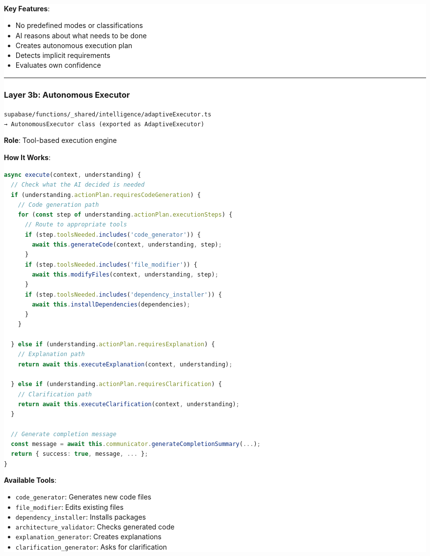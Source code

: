 **Key Features**:
- No predefined modes or classifications
- AI reasons about what needs to be done
- Creates autonomous execution plan
- Detects implicit requirements
- Evaluates own confidence

---

### **Layer 3b: Autonomous Executor**
```
supabase/functions/_shared/intelligence/adaptiveExecutor.ts
→ AutonomousExecutor class (exported as AdaptiveExecutor)
```

**Role**: Tool-based execution engine

**How It Works**:
```typescript
async execute(context, understanding) {
  // Check what the AI decided is needed
  if (understanding.actionPlan.requiresCodeGeneration) {
    // Code generation path
    for (const step of understanding.actionPlan.executionSteps) {
      // Route to appropriate tools
      if (step.toolsNeeded.includes('code_generator')) {
        await this.generateCode(context, understanding, step);
      }
      if (step.toolsNeeded.includes('file_modifier')) {
        await this.modifyFiles(context, understanding, step);
      }
      if (step.toolsNeeded.includes('dependency_installer')) {
        await this.installDependencies(dependencies);
      }
    }
    
  } else if (understanding.actionPlan.requiresExplanation) {
    // Explanation path
    return await this.executeExplanation(context, understanding);
    
  } else if (understanding.actionPlan.requiresClarification) {
    // Clarification path
    return await this.executeClarification(context, understanding);
  }
  
  // Generate completion message
  const message = await this.communicator.generateCompletionSummary(...);
  return { success: true, message, ... };
}
```

**Available Tools**:
- `code_generator`: Generates new code files
- `file_modifier`: Edits existing files
- `dependency_installer`: Installs packages
- `architecture_validator`: Checks generated code
- `explanation_generator`: Creates explanations
- `clarification_generator`: Asks for clarification
